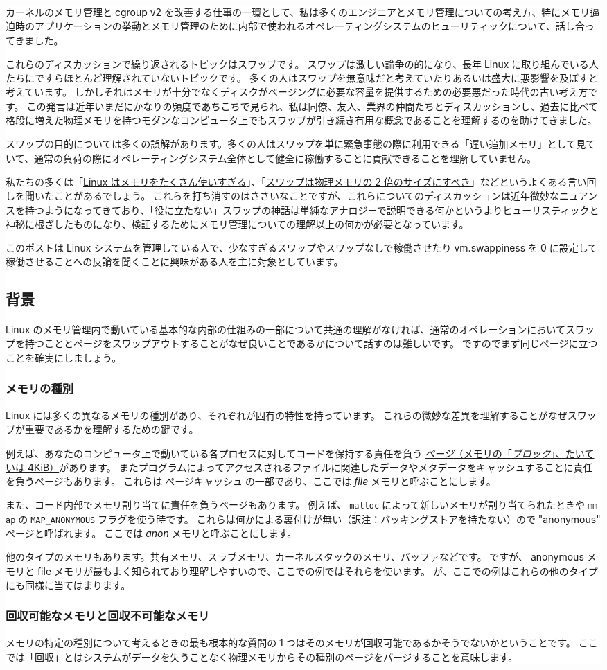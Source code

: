 カーネルのメモリ管理と [cgroup v2](https://www.youtube.com/watch?v=ikZ8_mRotT4) を改善する仕事の一環として、私は多くのエンジニアとメモリ管理についての考え方、特にメモリ逼迫時のアプリケーションの挙動とメモリ管理のために内部で使われるオペレーティングシステムのヒューリティックについて、話し合ってきました。


これらのディスカッションで繰り返されるトピックはスワップです。
スワップは激しい論争の的になり、長年 Linux に取り組んでいる人たちにですらほとんど理解されていないトピックです。
多くの人はスワップを無意味だと考えていたりあるいは盛大に悪影響を及ぼすと考えています。
しかしそれはメモリが十分でなくディスクがページングに必要な容量を提供するための必要悪だった時代の古い考え方です。
この発言は近年いまだにかなりの頻度であちこちで見られ、私は同僚、友人、業界の仲間たちとディスカッションし、過去に比べて格段に増えた物理メモリを持つモダンなコンピュータ上でもスワップが引き続き有用な概念であることを理解するのを助けてきました。


スワップの目的については多くの誤解があります。多くの人はスワップを単に緊急事態の際に利用できる「遅い追加メモリ」として見ていて、通常の負荷の際にオペレーティングシステム全体として健全に稼働することに貢献できることを理解していません。


私たちの多くは「[Linux はメモリをたくさん使いすぎる](https://www.linuxatemyram.com/)」、「[スワップは物理メモリの 2 倍のサイズにすべき](https://superuser.com/a/111510/98210)」などというよくある言い回しを聞いたことがあるでしょう。
これらを打ち消すのはささいなことですが、これらについてのディスカッションは近年微妙なニュアンスを持つようになってきており、「役に立たない」スワップの神話は単純なアナロジーで説明できる何かというよりヒューリスティックと神秘に根ざしたものになり、検証するためにメモリ管理についての理解以上の何かが必要となっています。


このポストは Linux システムを管理している人で、少なすぎるスワップやスワップなしで稼働させたり vm.swappiness を 0 に設定して稼働させることへの反論を聞くことに興味がある人を主に対象としています。


## 背景 

Linux のメモリ管理内で動いている基本的な内部の仕組みの一部について共通の理解がなければ、通常のオペレーションにおいてスワップを持つこととページをスワップアウトすることがなぜ良いことであるかについて話すのは難しいです。
ですのでまず同じページに立つことを確実にしましょう。


### メモリの種別 

Linux には多くの異なるメモリの種別があり、それぞれが固有の特性を持っています。
これらの微妙な差異を理解することがなぜスワップが重要であるかを理解するための鍵です。


例えば、あなたのコンピュータ上で動いている各プロセスに対してコードを保持する責任を負う [*ページ*（メモリの「*ブロック*」、たいていは 4KiB）](https://en.wikipedia.org/wiki/Page_(computer_memory))があります。
またプログラムによってアクセスされるファイルに関連したデータやメタデータをキャッシュすることに責任を負うページもあります。
これらは [ページキャッシュ](https://en.wikipedia.org/wiki/Page_cache) の一部であり、ここでは *file* メモリと呼ぶことにします。


また、コード内部でメモリ割り当てに責任を負うページもあります。
例えば、 `malloc` によって新しいメモリが割り当てられたときや `mmap` の `MAP_ANONYMOUS` フラグを使う時です。
これらは何かによる裏付けが無い（訳注：バッキングストアを持たない）ので "anonymous"  ページと呼ばれます。
ここでは *anon* メモリと呼ぶことにします。


他のタイプのメモリもあります。共有メモリ、スラブメモリ、カーネルスタックのメモリ、バッファなどです。
ですが、 anonymous メモリと file メモリが最もよく知られており理解しやすいので、ここでの例ではそれらを使います。
が、ここでの例はこれらの他のタイプにも同様に当てはまります。


### 回収可能なメモリと回収不可能なメモリ 

メモリの特定の種別について考えるときの最も根本的な質問の 1 つはそのメモリが回収可能であるかそうでないかということです。
ここでは「回収」とはシステムがデータを失うことなく物理メモリからその種別のページをパージすることを意味します。
